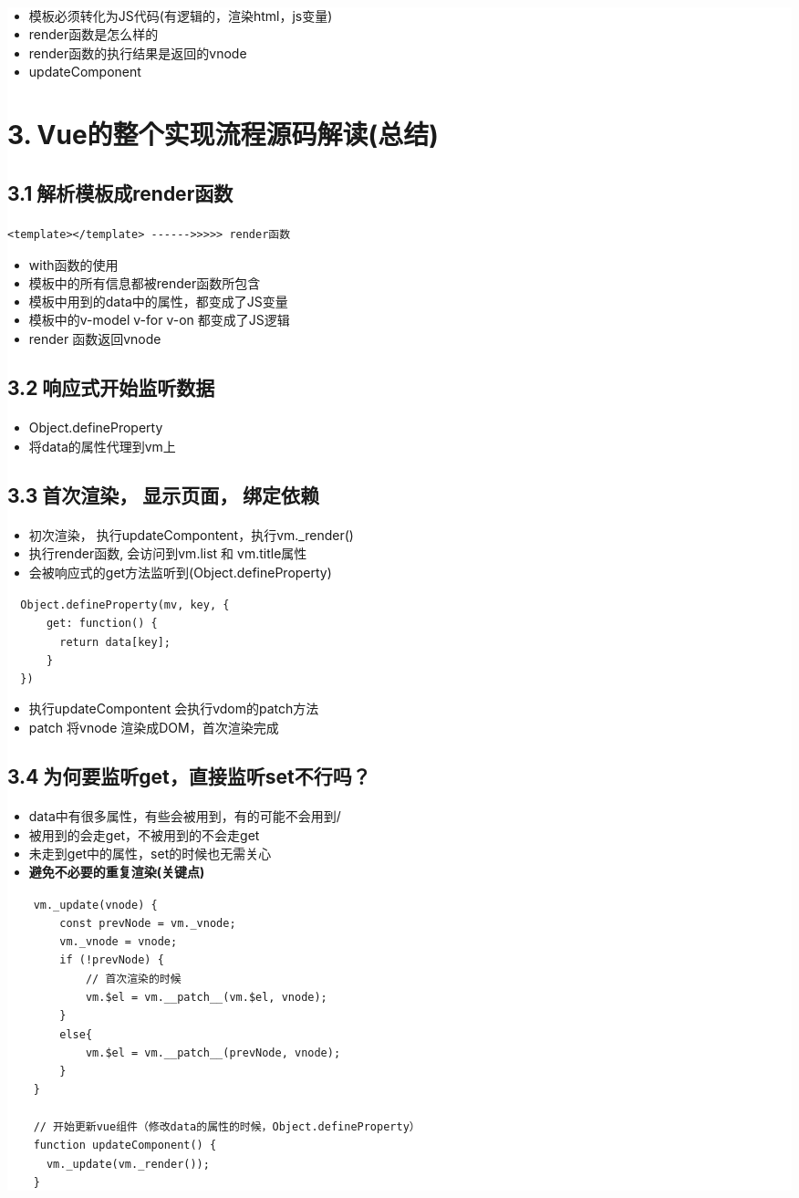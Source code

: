 * 模板必须转化为JS代码(有逻辑的，渲染html，js变量)
* render函数是怎么样的
* render函数的执行结果是返回的vnode
* updateComponent

# 3. Vue的整个实现流程源码解读(总结)
## 3.1 解析模板成render函数
```
<template></template> ------>>>>> render函数
```

* with函数的使用
* 模板中的所有信息都被render函数所包含
* 模板中用到的data中的属性，都变成了JS变量
* 模板中的v-model v-for v-on 都变成了JS逻辑
* render 函数返回vnode

## 3.2 响应式开始监听数据
* Object.defineProperty
* 将data的属性代理到vm上

## 3.3 首次渲染， 显示页面， 绑定依赖
* 初次渲染， 执行updateCompontent，执行vm._render()
* 执行render函数, 会访问到vm.list 和 vm.title属性
* 会被响应式的get方法监听到(Object.defineProperty)
```
  Object.defineProperty(mv, key, {
      get: function() {
        return data[key];
      }
  })
```
* 执行updateCompontent 会执行vdom的patch方法
* patch 将vnode 渲染成DOM，首次渲染完成

## 3.4 为何要监听get，直接监听set不行吗？
>
* data中有很多属性，有些会被用到，有的可能不会用到/
* 被用到的会走get，不被用到的不会走get
* 未走到get中的属性，set的时候也无需关心
* **避免不必要的重复渲染(关键点)**
>

```
    vm._update(vnode) {
        const prevNode = vm._vnode;
        vm._vnode = vnode;
        if (!prevNode) {
            // 首次渲染的时候
            vm.$el = vm.__patch__(vm.$el, vnode);
        }
        else{
            vm.$el = vm.__patch__(prevNode, vnode);
        }
    }

    // 开始更新vue组件（修改data的属性的时候，Object.defineProperty）
    function updateComponent() {
      vm._update(vm._render());
    }
```
